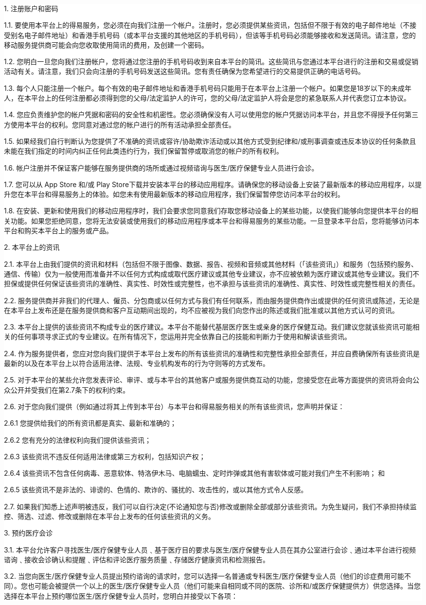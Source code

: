 1\. 注册账户和密码

1\.1. 要使用本平台上的得易服务，您必须在向我们注册一个帐户。注册时，您必须提供某些资讯，包括但不限于有效的电子邮件地址（不接受别名电子邮件地址）和香港手机号码（或本平台支援的其他地区的手机号码），但该等手机号码必须能够接收和发送简讯。请注意，您的移动服务提供商可能会向您收取使用简讯的费用，及创建一个密码。

1\.2. 您明白一旦您向我们注册帐户，您将通过您注册的手机号码收到来自本平台的简讯。这些简讯与您通过本平台进行的注册和交易或促销活动有关。请注意，我们只会向注册的手机号码发送这些简讯。您有责任确保为您希望进行的交易提供正确的电话号码。

1\.3. 每个人只能注册一个帐户。每个有效的电子邮件地址和香港手机号码只能用于在本平台上注册一个帐户。如果您是18岁以下的未成年人，在本平台上的任何注册都必须得到您的父母/法定监护人的许可，您的父母/法定监护人将会是您的紧急联系人并代表您订立本协议。

1\.4. 您应负责维护您的帐户凭据和密码的安全性和机密性。您必须确保没有人可以使用您的帐户凭据访问本平台，并且您不得授予任何第三方使用本平台的权利。您同意对通过您的帐户进行的所有活动承担全部责任。

1\.5. 如果经我们自行判断认为您提供了不准确的资讯或容许/协助欺诈活动或以其他方式受到纪律和/或刑事调查或违反本协议的任何条款且未能在我们指定的时间内纠正任何此类违约行为，我们保留暂停或取消您的帐户的所有权利。

1\.6. 帐户注册并不保证客户能够在服务提供商的场所或通过视频谘询与医生/医疗保健专业人员进行会诊。

1\.7. 您可以从 App Store 和/或 Play Store下载并安装本平台的移动应用程序。请确保您的移动设备上安装了最新版本的移动应用程序，以提升您在本平台和得易服务上的体验。如您未有使用最新版本的移动应用程序，我们保留暂停您访问本平台的权利。

1\.8. 在安装、更新和使用我们的移动应用程序时，我们会要求您同意我们存取您移动设备上的某些功能，以使我们能够向您提供本平台的相关功能。如果您拒绝同意，您将无法安装或使用我们的移动应用程序或本平台和得易服务的某些功能。一旦登录本平台后，您将能够访问本平台和购买本平台上的服务或产品。

2\. 本平台上的资讯

2\.1. 本平台上由我们提供的资讯和材料（包括但不限于图像、数据、报告、视频和音频或其他材料（「该些资讯」）和服务（包括预约服务、通信、传输）仅为一般使用而准备并不以任何方式构成或取代医疗建议或其他专业建议，亦不应被依赖为医疗建议或其他专业建议。我们不担保或提供任何保证该些资讯的准确性、真实性、时效性或完整性，也不承担与该些资讯的准确性、真实性、时效性或完整性相关的责任。

2\.2. 服务提供商并非我们的代理人、僱员、分包商或以任何方式与我们有任何联系，而由服务提供商作出或提供的任何资讯或陈述，无论是在本平台上发布还是在服务提供商和客户互动期间出现的，均不应被视为我们向您作出的陈述或我们批准或以其他方式认可的资讯。

2\.3. 本平台上提供的该些资讯不构成专业的医疗建议。本平台不能替代基层医疗医生或亲身的医疗保健互动。我们建议您就该些资讯可能相关的任何事项寻求正式的专业建议。在所有情况下，您运用并完全依靠自己的技能和判断力于使用和解读该些资讯。

2\.4. 作为服务提供者，您应对您向我们提供于本平台上发布的所有该些资讯的准确性和完整性承担全部责任，并应自费确保所有该些资讯是最新的以及在本平台上以符合适用法律、法规、专业机构发布的行为守则等的方式发布。

2\.5. 对于本平台的某些允许您发表评论、审评、或与本平台的其他客户或服务提供商互动的功能，您接受您在此等方面提供的资讯将会向公众公开并受我们在第2.7条下的权利约束。

2\.6. 对于您向我们提供（例如通过将其上传到本平台）与本平台和得易服务相关的所有该些资讯，您声明并保证：

2\.6.1 您提供给我们的所有资讯都是真实、最新和准确的；

2\.6.2 您有充分的法律权利向我们提供该些资讯；

2\.6.3 该些资讯不违反任何适用法律或第三方权利，包括知识产权；

2\.6.4 该些资讯不包含任何病毒、恶意软体、特洛伊木马、电脑蠕虫、定时炸弹或其他有害软体或可能对我们产生不利影响； 和

2\.6.5 该些资讯不是非法的、诽谤的、色情的、欺诈的、骚扰的、攻击性的，或以其他方式令人反感。

2\.7. 如果我们知悉上述声明被违反，我们可以自行决定(不论通知您与否)修改或删除全部或部分该些资讯。为免生疑问，我们不承担持续监控、筛选、过滤、修改或删除在本平台上发布的任何该些资讯的义务。

3\. 预约医疗会诊

3\.1. 本平台允许客户寻找医生/医疗保健专业人员﹑基于医疗目的要求与医生/医疗保健专业人员在其办公室进行会诊﹑通过本平台进行视频谘询﹑接收会诊确认和提醒﹑评估和评论医疗服务质量﹑存储医疗健康资讯和检测报告。

3\.2. 当您向医生/医疗保健专业人员提出预约谘询的请求时，您可以选择一名普通或专科医生/医疗保健专业人员（他们的诊症费用可能不同）。您也可能会被提供一个以上的医生/医疗保健专业人员（他们可能来自相同或不同的医院、诊所和/或医疗保健提供方）供您选择。当您选择在本平台上预约哪位医生/医疗保健专业人员时，您明白并接受以下各项：
